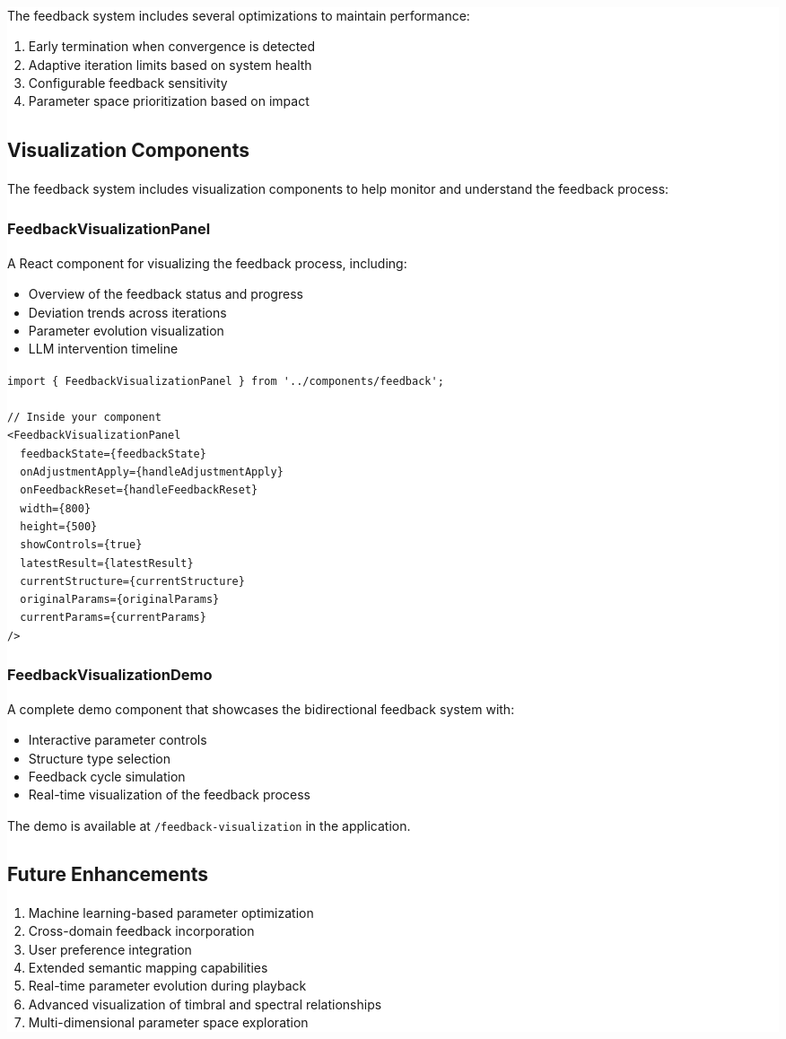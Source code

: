 The feedback system includes several optimizations to maintain performance:

1. Early termination when convergence is detected
2. Adaptive iteration limits based on system health
3. Configurable feedback sensitivity
4. Parameter space prioritization based on impact

## Visualization Components

The feedback system includes visualization components to help monitor and understand the feedback process:

### FeedbackVisualizationPanel

A React component for visualizing the feedback process, including:

- Overview of the feedback status and progress
- Deviation trends across iterations
- Parameter evolution visualization
- LLM intervention timeline

```tsx
import { FeedbackVisualizationPanel } from '../components/feedback';

// Inside your component
<FeedbackVisualizationPanel 
  feedbackState={feedbackState}
  onAdjustmentApply={handleAdjustmentApply}
  onFeedbackReset={handleFeedbackReset}
  width={800}
  height={500}
  showControls={true}
  latestResult={latestResult}
  currentStructure={currentStructure}
  originalParams={originalParams}
  currentParams={currentParams}
/>
```

### FeedbackVisualizationDemo

A complete demo component that showcases the bidirectional feedback system with:

- Interactive parameter controls
- Structure type selection
- Feedback cycle simulation
- Real-time visualization of the feedback process

The demo is available at `/feedback-visualization` in the application.

## Future Enhancements

1. Machine learning-based parameter optimization
2. Cross-domain feedback incorporation
3. User preference integration
4. Extended semantic mapping capabilities
5. Real-time parameter evolution during playback
6. Advanced visualization of timbral and spectral relationships
7. Multi-dimensional parameter space exploration